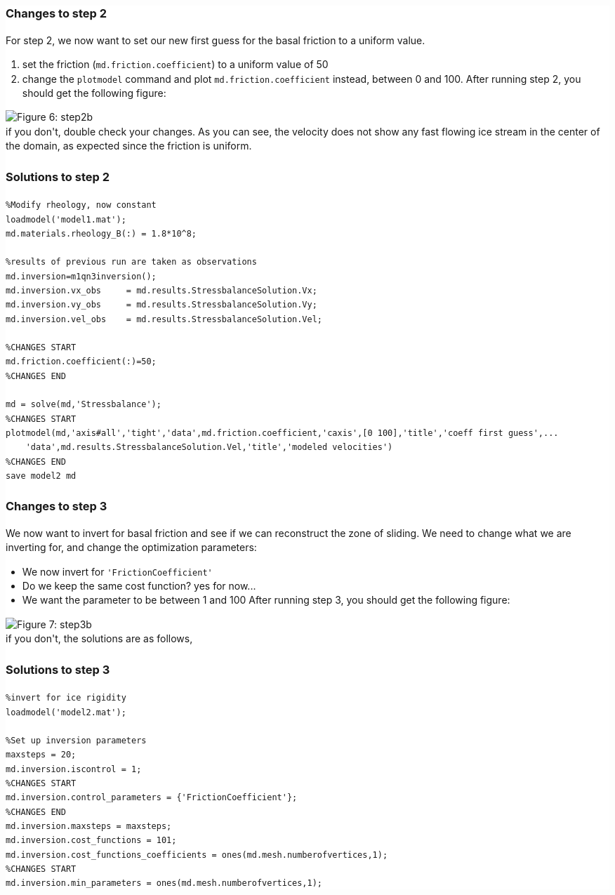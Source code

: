 ### Changes to step 2
For step 2, we now want to set our new first guess for the basal friction to a uniform value.

1. set the friction (`md.friction.coefficient`) to a uniform value of 50
1. change the `plotmodel` command and plot `md.friction.coefficient` instead, between 0 and 100.
After running step 2, you should get the following figure:

<div style="display:flow-root"><img style="float:left;width:100.00%" src="/assets/img/using-issm/tutorials/inversion/step2b.png" alt="Figure 6: step2b"></div>if you don't, double check your changes. As you can see, the velocity does not show any fast flowing ice stream in the center of the domain, as expected since the friction is uniform.

### Solutions to step 2


````
%Modify rheology, now constant
loadmodel('model1.mat');
md.materials.rheology_B(:) = 1.8*10^8;

%results of previous run are taken as observations
md.inversion=m1qn3inversion();
md.inversion.vx_obs		= md.results.StressbalanceSolution.Vx;
md.inversion.vy_obs		= md.results.StressbalanceSolution.Vy;
md.inversion.vel_obs	= md.results.StressbalanceSolution.Vel;

%CHANGES START
md.friction.coefficient(:)=50;
%CHANGES END

md = solve(md,'Stressbalance');
%CHANGES START
plotmodel(md,'axis#all','tight','data',md.friction.coefficient,'caxis',[0 100],'title','coeff first guess',...
	'data',md.results.StressbalanceSolution.Vel,'title','modeled velocities')
%CHANGES END
save model2 md
````

### Changes to step 3
We now want to invert for basal friction and see if we can reconstruct the zone of sliding. We need to change what we are inverting for, and change the optimization parameters:

- We now invert for `'FrictionCoefficient'`
- Do we keep the same cost function? yes for now...
- We want the parameter to be between 1 and 100
After running step 3, you should get the following figure:

<div style="display:flow-root"><img style="float:left;width:100.00%" src="/assets/img/using-issm/tutorials/inversion/step3b.png" alt="Figure 7: step3b"></div>if you don't, the solutions are as follows,

### Solutions to step 3


````
%invert for ice rigidity
loadmodel('model2.mat');

%Set up inversion parameters
maxsteps = 20;
md.inversion.iscontrol = 1;
%CHANGES START
md.inversion.control_parameters = {'FrictionCoefficient'};
%CHANGES END
md.inversion.maxsteps = maxsteps;
md.inversion.cost_functions = 101;
md.inversion.cost_functions_coefficients = ones(md.mesh.numberofvertices,1);
%CHANGES START
md.inversion.min_parameters = ones(md.mesh.numberofvertices,1);
````